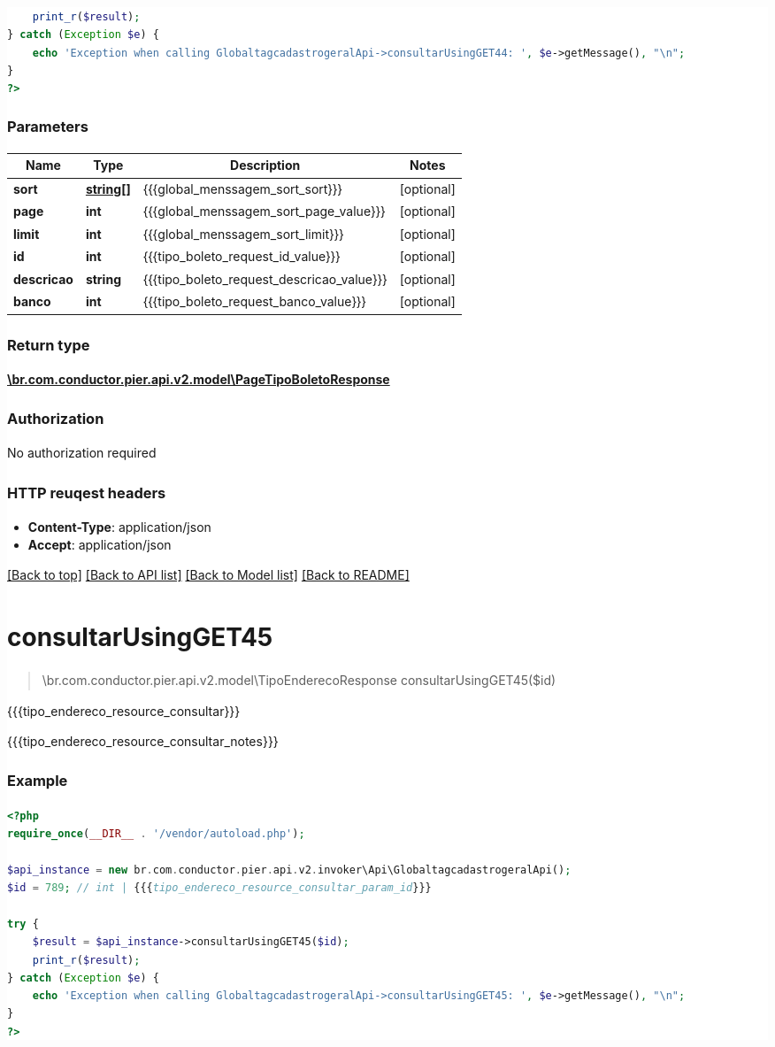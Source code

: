 ```php
    print_r($result);
} catch (Exception $e) {
    echo 'Exception when calling GlobaltagcadastrogeralApi->consultarUsingGET44: ', $e->getMessage(), "\n";
}
?>
```

### Parameters

Name | Type | Description  | Notes
------------- | ------------- | ------------- | -------------
 **sort** | [**string[]**](string.md)| {{{global_menssagem_sort_sort}}} | [optional] 
 **page** | **int**| {{{global_menssagem_sort_page_value}}} | [optional] 
 **limit** | **int**| {{{global_menssagem_sort_limit}}} | [optional] 
 **id** | **int**| {{{tipo_boleto_request_id_value}}} | [optional] 
 **descricao** | **string**| {{{tipo_boleto_request_descricao_value}}} | [optional] 
 **banco** | **int**| {{{tipo_boleto_request_banco_value}}} | [optional] 

### Return type

[**\br.com.conductor.pier.api.v2.model\PageTipoBoletoResponse**](PageTipoBoletoResponse.md)

### Authorization

No authorization required

### HTTP reuqest headers

 - **Content-Type**: application/json
 - **Accept**: application/json

[[Back to top]](#) [[Back to API list]](../README.md#documentation-for-api-endpoints) [[Back to Model list]](../README.md#documentation-for-models) [[Back to README]](../README.md)

# **consultarUsingGET45**
> \br.com.conductor.pier.api.v2.model\TipoEnderecoResponse consultarUsingGET45($id)

{{{tipo_endereco_resource_consultar}}}

{{{tipo_endereco_resource_consultar_notes}}}

### Example 
```php
<?php
require_once(__DIR__ . '/vendor/autoload.php');

$api_instance = new br.com.conductor.pier.api.v2.invoker\Api\GlobaltagcadastrogeralApi();
$id = 789; // int | {{{tipo_endereco_resource_consultar_param_id}}}

try { 
    $result = $api_instance->consultarUsingGET45($id);
    print_r($result);
} catch (Exception $e) {
    echo 'Exception when calling GlobaltagcadastrogeralApi->consultarUsingGET45: ', $e->getMessage(), "\n";
}
?>
```
